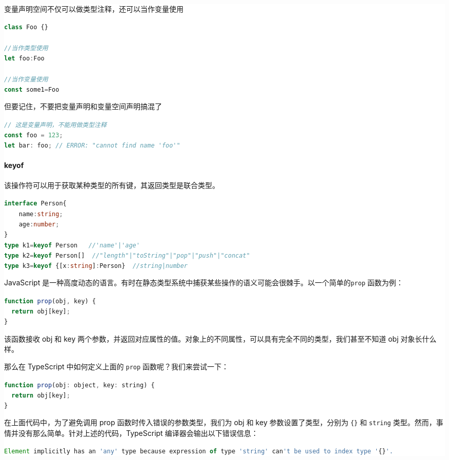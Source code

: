 变量声明空间不仅可以做类型注释，还可以当作变量使用

```typescript
class Foo {}

//当作类型使用
let foo:Foo

//当作变量使用
const some1=Foo

```

但要记住，不要把变量声明和变量空间声明搞混了

```typescript
// 这是变量声明，不能用做类型注释
const foo = 123;
let bar: foo; // ERROR: "cannot find name 'foo'"
```

#### keyof

该操作符可以用于获取某种类型的所有键，其返回类型是联合类型。

```ts
interface Person{
    name:string;
    age:number;
}
type k1=keyof Person   //'name'|'age'
type k2=keyof Person[]  //"length"|"toString"|"pop"|"push"|"concat"
type k3=keyof {[x:string]:Person}  //string|number
```

JavaScript 是一种高度动态的语言。有时在静态类型系统中捕获某些操作的语义可能会很棘手。以一个简单的`prop` 函数为例：

```js
function prop(obj, key) {
  return obj[key];
}
```

该函数接收 obj 和 key 两个参数，并返回对应属性的值。对象上的不同属性，可以具有完全不同的类型，我们甚至不知道 obj 对象长什么样。

那么在 TypeScript 中如何定义上面的 `prop` 函数呢？我们来尝试一下：

```js
function prop(obj: object, key: string) {
  return obj[key];
}
```

在上面代码中，为了避免调用 prop 函数时传入错误的参数类型，我们为 obj 和 key 参数设置了类型，分别为 `{}` 和 `string` 类型。然而，事情并没有那么简单。针对上述的代码，TypeScript 编译器会输出以下错误信息：

```js
Element implicitly has an 'any' type because expression of type 'string' can't be used to index type '{}'.
```

